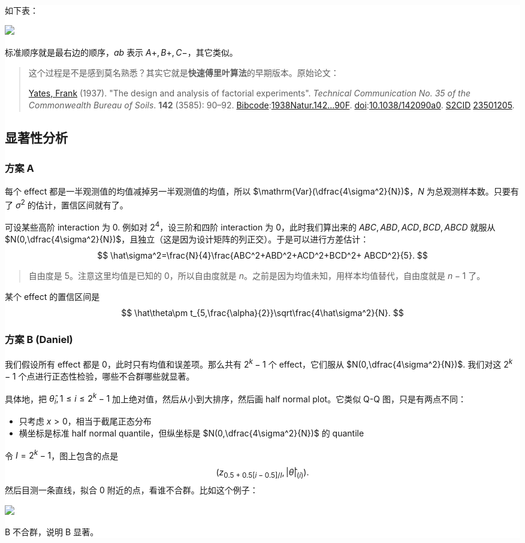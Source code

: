 如下表：

![](5203/5.png)

标准顺序就是最右边的顺序，$ab$ 表示 $A+,B+,C-$，其它类似。

> 这个过程是不是感到莫名熟悉？其实它就是**快速傅里叶算法**的早期版本。原始论文：
>
> [Yates, Frank](https://en.wikipedia.org/wiki/Frank_Yates) (1937). "The design and analysis of factorial experiments". *Technical Communication No. 35 of the Commonwealth Bureau of Soils*. **142** (3585): 90–92. [Bibcode](https://en.wikipedia.org/wiki/Bibcode_(identifier)):[1938Natur.142...90F](https://ui.adsabs.harvard.edu/abs/1938Natur.142...90F). [doi](https://en.wikipedia.org/wiki/Doi_(identifier)):[10.1038/142090a0](https://doi.org/10.1038%2F142090a0). [S2CID](https://en.wikipedia.org/wiki/S2CID_(identifier)) [23501205](https://api.semanticscholar.org/CorpusID:23501205). 

## 显著性分析

### 方案 A

每个 effect 都是一半观测值的均值减掉另一半观测值的均值，所以 $\mathrm{Var}(\dfrac{4\sigma^2}{N})$，$N$ 为总观测样本数。只要有了 $\sigma^2$ 的估计，置信区间就有了。

可设某些高阶 interaction 为 0. 例如对 $2^4$，设三阶和四阶 interaction 为 0，此时我们算出来的 $ABC,ABD,ACD,BCD, ABCD$ 就服从 $N(0,\dfrac{4\sigma^2}{N})$，且独立（这是因为设计矩阵的列正交）。于是可以进行方差估计：
$$
\hat\sigma^2=\frac{N}{4}\frac{ABC^2+ABD^2+ACD^2+BCD^2+ ABCD^2}{5}.
$$

> 自由度是 5。注意这里均值是已知的 0，所以自由度就是 $n$。之前是因为均值未知，用样本均值替代，自由度就是 $n-1$ 了。

某个 effect 的置信区间是
$$
\hat\theta\pm t_{5,\frac{\alpha}{2}}\sqrt\frac{4\hat\sigma^2}{N}.
$$

### 方案 B (Daniel)

我们假设所有 effect 都是 0，此时只有均值和误差项。那么共有 $2^k-1$ 个 effect，它们服从 $N(0,\dfrac{4\sigma^2}{N})$. 我们对这 $2^k-1$ 个点进行正态性检验，哪些不合群哪些就显著。

具体地，把 $\hat\theta_i,1\le i\le 2^k-1$ 加上绝对值，然后从小到大排序，然后画 half normal plot。它类似 Q-Q 图，只是有两点不同：

- 只考虑 $x>0$，相当于截尾正态分布
- 横坐标是标准 half normal quantile，但纵坐标是 $N(0,\dfrac{4\sigma^2}{N})$ 的 quantile

令 $I=2^k-1$，图上包含的点是
$$
(z_{0.5+0.5[i-0.5]/I},|\hat\theta|_{(i)}).
$$
然后目测一条直线，拟合 0 附近的点，看谁不合群。比如这个例子：

![](5203/7.png)

B 不合群，说明 B 显著。

